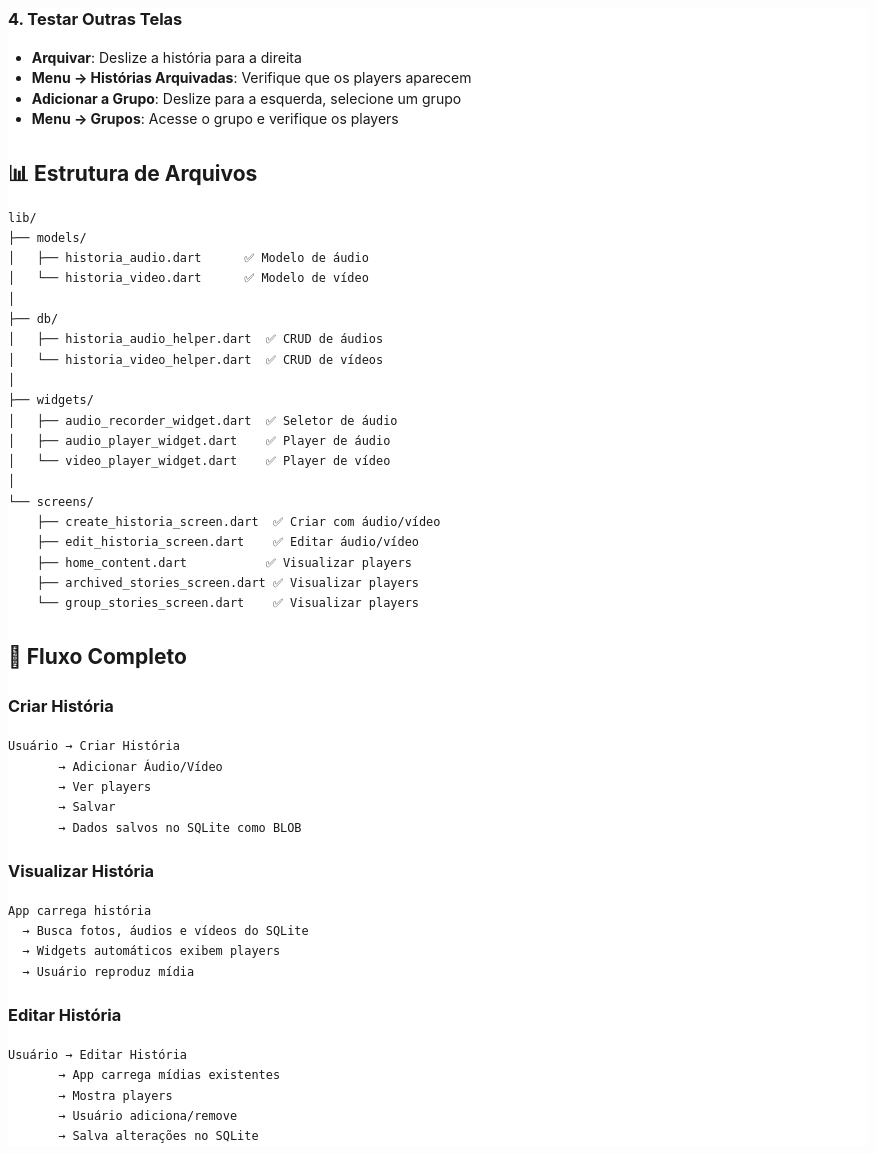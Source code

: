 ### 4. Testar Outras Telas
- **Arquivar**: Deslize a história para a direita
- **Menu → Histórias Arquivadas**: Verifique que os players aparecem
- **Adicionar a Grupo**: Deslize para a esquerda, selecione um grupo
- **Menu → Grupos**: Acesse o grupo e verifique os players

## 📊 Estrutura de Arquivos

```
lib/
├── models/
│   ├── historia_audio.dart      ✅ Modelo de áudio
│   └── historia_video.dart      ✅ Modelo de vídeo
│
├── db/
│   ├── historia_audio_helper.dart  ✅ CRUD de áudios
│   └── historia_video_helper.dart  ✅ CRUD de vídeos
│
├── widgets/
│   ├── audio_recorder_widget.dart  ✅ Seletor de áudio
│   ├── audio_player_widget.dart    ✅ Player de áudio
│   └── video_player_widget.dart    ✅ Player de vídeo
│
└── screens/
    ├── create_historia_screen.dart  ✅ Criar com áudio/vídeo
    ├── edit_historia_screen.dart    ✅ Editar áudio/vídeo
    ├── home_content.dart           ✅ Visualizar players
    ├── archived_stories_screen.dart ✅ Visualizar players
    └── group_stories_screen.dart    ✅ Visualizar players
```

## 🎯 Fluxo Completo

### Criar História
```
Usuário → Criar História
       → Adicionar Áudio/Vídeo
       → Ver players
       → Salvar
       → Dados salvos no SQLite como BLOB
```

### Visualizar História
```
App carrega história
  → Busca fotos, áudios e vídeos do SQLite
  → Widgets automáticos exibem players
  → Usuário reproduz mídia
```

### Editar História
```
Usuário → Editar História
       → App carrega mídias existentes
       → Mostra players
       → Usuário adiciona/remove
       → Salva alterações no SQLite
```
